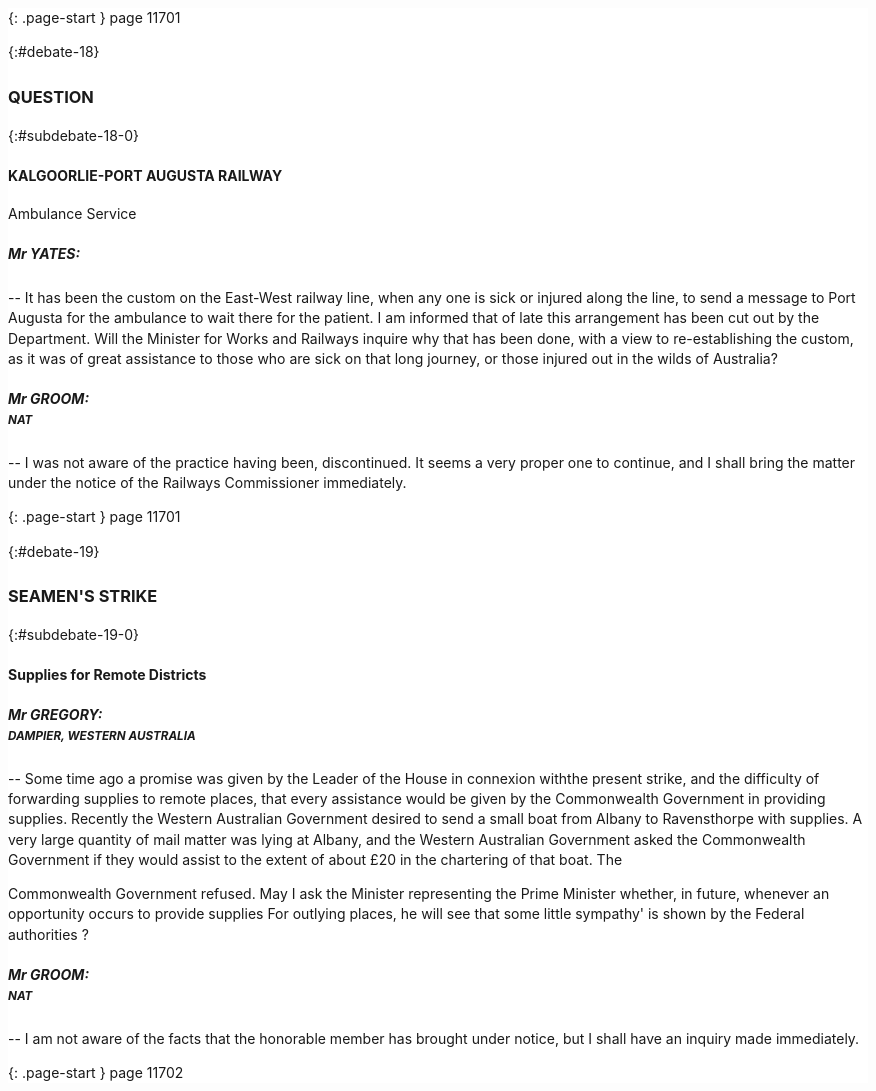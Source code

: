 {: .page-start }
page 11701

{:#debate-18}
### QUESTION

{:#subdebate-18-0}
#### KALGOORLIE-PORT AUGUSTA RAILWAY

Ambulance Service

##### Mr YATES:

-- It has been the custom on the East-West railway line, when any one is sick or injured along the line, to send a message to Port Augusta for the ambulance to wait there for the patient. I am informed that of late this arrangement has been cut out by the Department. Will the Minister for Works and Railways inquire why that has been done, with a view to re-establishing the custom, as it was of great assistance to those who are sick on that long journey, or those injured out in the wilds of Australia? 

##### Mr GROOM:<br><small class="text-muted">NAT</small>

-- I was not aware of the practice having been, discontinued. It seems a very proper one to continue, and I shall bring the matter under the notice of the Railways Commissioner immediately. 

{: .page-start }
page 11701

{:#debate-19}
### SEAMEN'S STRIKE

{:#subdebate-19-0}
#### Supplies for Remote Districts

##### Mr GREGORY:<br><small class="text-muted">DAMPIER, WESTERN AUSTRALIA</small>

-- Some time ago a promise was given by the Leader of the House in connexion withthe present strike, and the difficulty of forwarding supplies to remote places, that every assistance would be given by the Commonwealth Government in providing supplies. Recently the Western Australian Government desired to send a small boat from Albany to Ravensthorpe with supplies. A very large quantity of mail matter was lying at Albany, and the Western Australian Government asked the Commonwealth Government if they would assist to the extent of about £20 in the chartering of that boat. The 

Commonwealth Government refused. May I ask the Minister representing the Prime Minister whether, in future, whenever an opportunity occurs to provide supplies For outlying places, he will see that some little sympathy' is shown by the Federal authorities ? 

##### Mr GROOM:<br><small class="text-muted">NAT</small>

-- I am not aware of the facts that the honorable member has brought under notice, but I shall have an inquiry made immediately. 

{: .page-start }
page 11702
